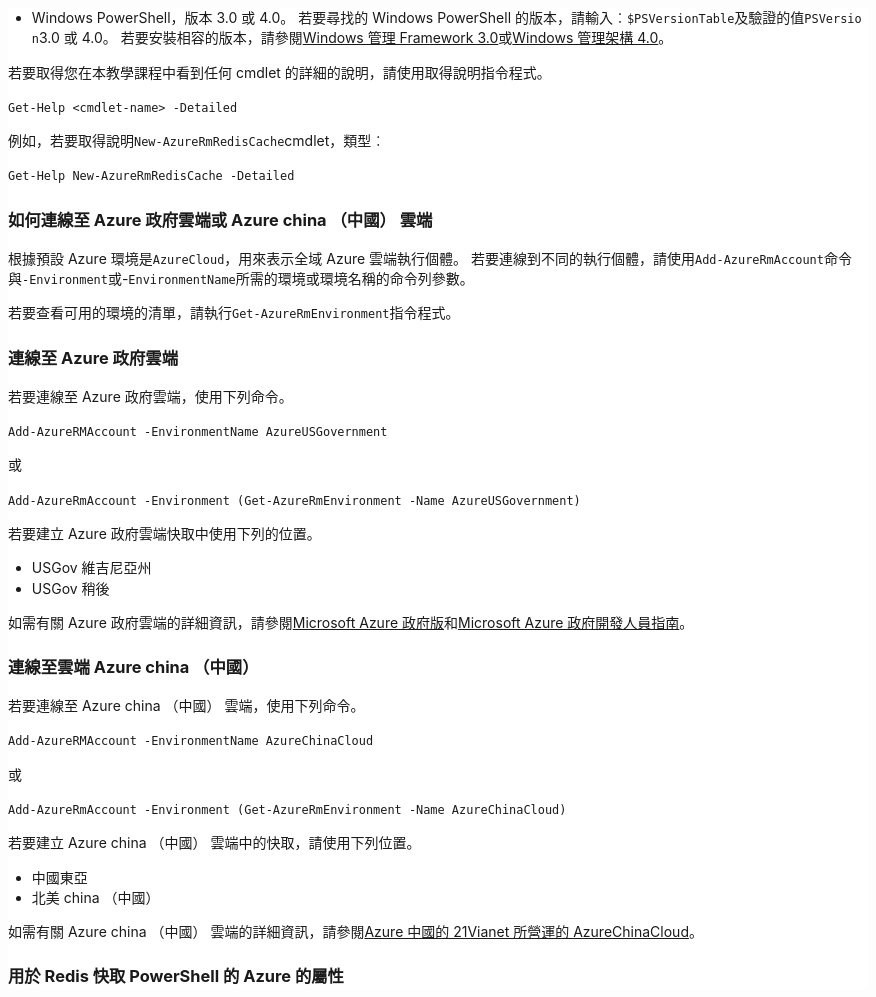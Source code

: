 - Windows PowerShell，版本 3.0 或 4.0。 若要尋找的 Windows PowerShell 的版本，請輸入︰`$PSVersionTable`及驗證的值`PSVersion`3.0 或 4.0。 若要安裝相容的版本，請參閱[Windows 管理 Framework 3.0](http://www.microsoft.com/download/details.aspx?id=34595)或[Windows 管理架構 4.0](http://www.microsoft.com/download/details.aspx?id=40855)。

若要取得您在本教學課程中看到任何 cmdlet 的詳細的說明，請使用取得說明指令程式。

    Get-Help <cmdlet-name> -Detailed

例如，若要取得說明`New-AzureRmRedisCache`cmdlet，類型︰

    Get-Help New-AzureRmRedisCache -Detailed

### <a name="how-to-connect-to-azure-government-cloud-or-azure-china-cloud"></a>如何連線至 Azure 政府雲端或 Azure china （中國） 雲端

根據預設 Azure 環境是`AzureCloud`，用來表示全域 Azure 雲端執行個體。 若要連線到不同的執行個體，請使用`Add-AzureRmAccount`命令與`-Environment`或-`EnvironmentName`所需的環境或環境名稱的命令列參數。

若要查看可用的環境的清單，請執行`Get-AzureRmEnvironment`指令程式。

### <a name="to-connect-to-the-azure-government-cloud"></a>連線至 Azure 政府雲端

若要連線至 Azure 政府雲端，使用下列命令。

    Add-AzureRMAccount -EnvironmentName AzureUSGovernment

或

    Add-AzureRmAccount -Environment (Get-AzureRmEnvironment -Name AzureUSGovernment)

若要建立 Azure 政府雲端快取中使用下列的位置。

-   USGov 維吉尼亞州
-   USGov 稍後

如需有關 Azure 政府雲端的詳細資訊，請參閱[Microsoft Azure 政府版](https://azure.microsoft.com/features/gov/)和[Microsoft Azure 政府開發人員指南](../azure-government-developer-guide.md)。

### <a name="to-connect-to-the-azure-china-cloud"></a>連線至雲端 Azure china （中國）

若要連線至 Azure china （中國） 雲端，使用下列命令。

    Add-AzureRMAccount -EnvironmentName AzureChinaCloud

或

    Add-AzureRmAccount -Environment (Get-AzureRmEnvironment -Name AzureChinaCloud)

若要建立 Azure china （中國） 雲端中的快取，請使用下列位置。

-   中國東亞
-   北美 china （中國）

如需有關 Azure china （中國） 雲端的詳細資訊，請參閱[Azure 中國的 21Vianet 所營運的 AzureChinaCloud](http://www.windowsazure.cn/)。

### <a name="properties-used-for-azure-redis-cache-powershell"></a>用於 Redis 快取 PowerShell 的 Azure 的屬性
